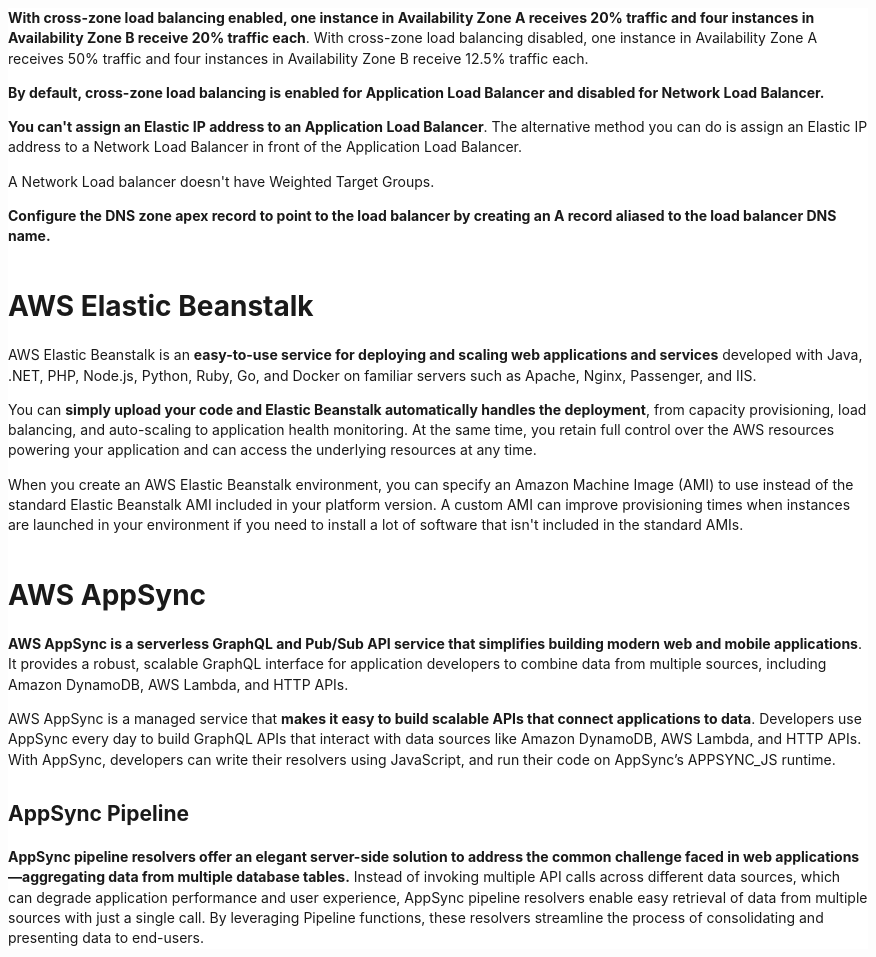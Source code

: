 **With cross-zone load balancing enabled, one instance in Availability Zone A receives 20% traffic and four instances in Availability Zone B receive 20% traffic each**. With cross-zone load balancing disabled, one instance in Availability Zone A receives 50% traffic and four instances in Availability Zone B receive 12.5% traffic each.

**By default, cross-zone load balancing is enabled for Application Load Balancer and disabled for Network Load Balancer.**

**You can't assign an Elastic IP address to an Application Load Balancer**. The alternative method you can do is assign an Elastic IP address to a Network Load Balancer in front of the Application Load Balancer.

A Network Load balancer doesn't have Weighted Target Groups.

**Configure the DNS zone apex record to point to the load balancer by creating an A record aliased to the load balancer DNS name.**

# AWS Elastic Beanstalk

AWS Elastic Beanstalk is an **easy-to-use service for deploying and scaling web applications and services** developed with Java, .NET, PHP, Node.js, Python, Ruby, Go, and Docker on familiar servers such as Apache, Nginx, Passenger, and IIS.

You can **simply upload your code and Elastic Beanstalk automatically handles the deployment**, from capacity provisioning, load balancing, and auto-scaling to application health monitoring. At the same time, you retain full control over the AWS resources powering your application and can access the underlying resources at any time.

When you create an AWS Elastic Beanstalk environment, you can specify an Amazon Machine Image (AMI) to use instead of the standard Elastic Beanstalk AMI included in your platform version. A custom AMI can improve provisioning times when instances are launched in your environment if you need to install a lot of software that isn't included in the standard AMIs.

# AWS AppSync

**AWS AppSync is a serverless GraphQL and Pub/Sub API service that simplifies building modern web and mobile applications**. It provides a robust, scalable GraphQL interface for application developers to combine data from multiple sources, including Amazon DynamoDB, AWS Lambda, and HTTP APIs.

AWS AppSync is a managed service that **makes it easy to build scalable APIs that connect applications to data**. Developers use AppSync every day to build GraphQL APIs that interact with data sources like Amazon DynamoDB, AWS Lambda, and HTTP APIs. With AppSync, developers can write their resolvers using JavaScript, and run their code on AppSync’s APPSYNC_JS runtime.

## AppSync Pipeline

**AppSync pipeline resolvers offer an elegant server-side solution to address the common challenge faced in web applications—aggregating data from multiple database tables.** Instead of invoking multiple API calls across different data sources, which can degrade application performance and user experience, AppSync pipeline resolvers enable easy retrieval of data from multiple sources with just a single call. By leveraging Pipeline functions, these resolvers streamline the process of consolidating and presenting data to end-users.
